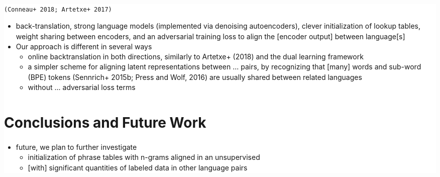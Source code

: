     (Conneau+ 2018; Artetxe+ 2017)
  * back-translation,
    strong language models (implemented via denoising autoencoders),
    clever initialization of lookup tables,
    weight sharing between encoders, and an
    adversarial training loss to align the [encoder output] between language[s]
  * Our approach is different in several ways
    * online backtranslation in both directions, 
      similarly to Artetxe+ (2018) and the dual learning framework
    * a simpler scheme for aligning latent representations between ...  pairs,
      by recognizing that [many] words and sub-word (BPE) tokens (Sennrich+
      2015b; Press and Wolf, 2016) are usually shared between related languages
    * without ... adversarial loss terms

# Conclusions and Future Work

* future, we plan to further investigate
  * initialization of phrase tables with n-grams aligned in an unsupervised
  * [with] significant quantities of labeled data in other language pairs
